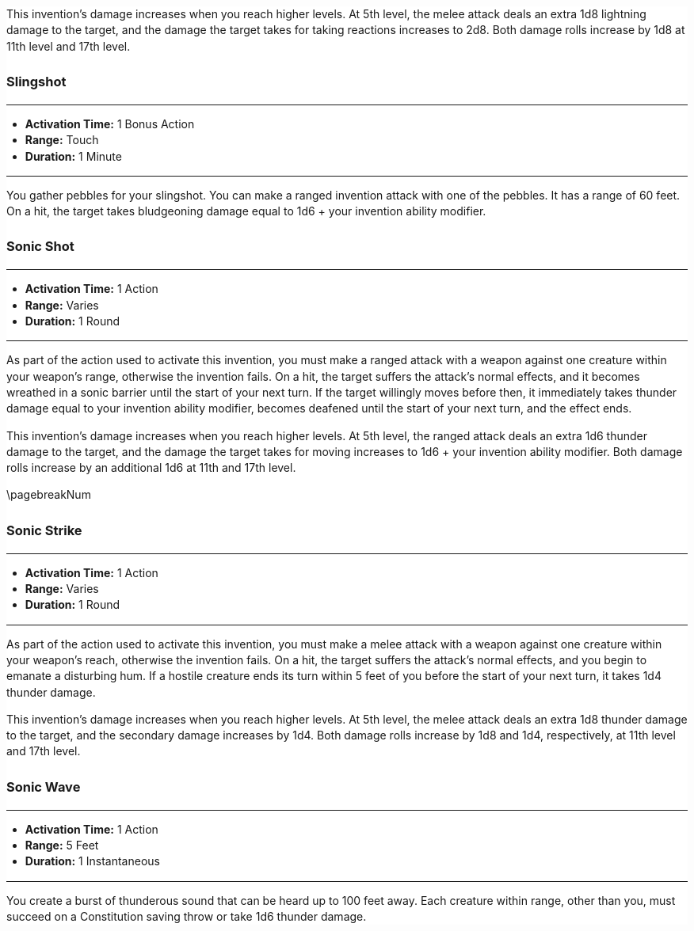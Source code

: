 This invention’s damage increases when you reach higher levels. At 5th level, the melee attack deals an extra 1d8 lightning damage to the target, and the damage the target takes for taking reactions increases to 2d8. Both damage rolls increase by 1d8 at 11th level and 17th level.

### Slingshot
___
- **Activation Time:** 1 Bonus Action
- **Range:** Touch
- **Duration:** 1 Minute
___
You gather pebbles for your slingshot. You can make a ranged invention attack with one of the pebbles. It has a range of 60 feet. On a hit, the target takes bludgeoning damage equal to 1d6 + your invention ability modifier.

### Sonic Shot
___
- **Activation Time:** 1 Action
- **Range:** Varies
- **Duration:** 1 Round
___
As part of the action used to activate this invention, you must make a ranged attack with a weapon against one creature within your weapon’s range, otherwise the invention fails. On a hit, the target suffers the attack’s normal effects, and it becomes wreathed in a sonic barrier until the start of your next turn. If the target willingly moves before then, it immediately takes thunder damage equal to your invention ability modifier, becomes deafened until the start of your next turn, and the effect ends.

This invention’s damage increases when you reach higher levels. At 5th level, the ranged attack deals an extra 1d6 thunder damage to the target, and the damage the target takes for moving increases to 1d6 + your invention ability modifier. Both damage rolls increase by an additional 1d6 at 11th and 17th level.

\pagebreakNum

### Sonic Strike
___
- **Activation Time:** 1 Action
- **Range:** Varies
- **Duration:** 1 Round
___
As part of the action used to activate this invention, you must make a melee attack with a weapon against one creature within your weapon’s reach, otherwise the invention fails. On a hit, the target suffers the attack’s normal effects, and you begin to emanate a disturbing hum. If a hostile creature ends its turn within 5 feet of you before the start of your next turn, it takes 1d4 thunder damage.

This invention’s damage increases when you reach higher levels. At 5th level, the melee attack deals an extra 1d8 thunder damage to the target, and the secondary damage increases by 1d4. Both damage rolls increase by 1d8 and 1d4, respectively, at 11th level and 17th level.

### Sonic Wave
___
- **Activation Time:** 1 Action
- **Range:** 5 Feet
- **Duration:** 1 Instantaneous
___
You create a burst of thunderous sound that can be heard up to 100 feet away. Each creature within range, other than you, must succeed on a Constitution saving throw or take 1d6 thunder damage.
